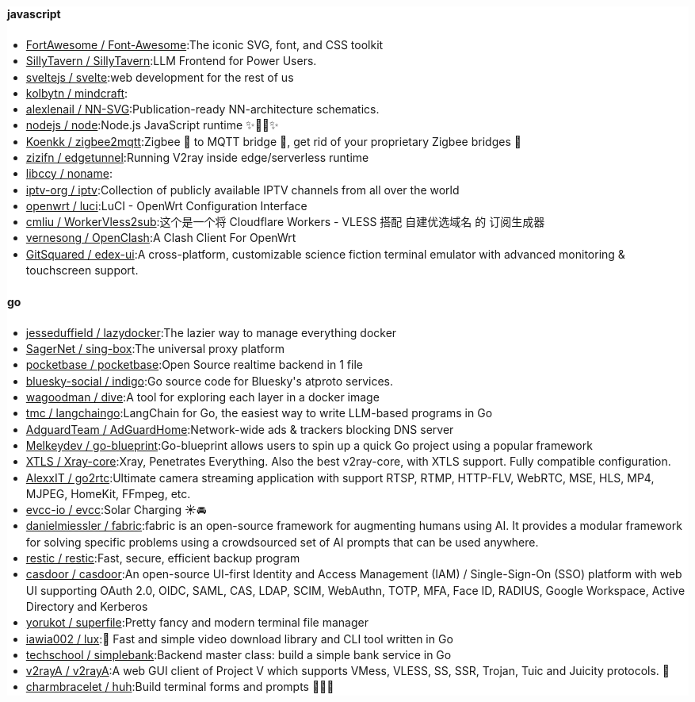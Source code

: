 #### javascript
* [FortAwesome / Font-Awesome](https://github.com/FortAwesome/Font-Awesome):The iconic SVG, font, and CSS toolkit
* [SillyTavern / SillyTavern](https://github.com/SillyTavern/SillyTavern):LLM Frontend for Power Users.
* [sveltejs / svelte](https://github.com/sveltejs/svelte):web development for the rest of us
* [kolbytn / mindcraft](https://github.com/kolbytn/mindcraft):
* [alexlenail / NN-SVG](https://github.com/alexlenail/NN-SVG):Publication-ready NN-architecture schematics.
* [nodejs / node](https://github.com/nodejs/node):Node.js JavaScript runtime ✨🐢🚀✨
* [Koenkk / zigbee2mqtt](https://github.com/Koenkk/zigbee2mqtt):Zigbee 🐝 to MQTT bridge 🌉, get rid of your proprietary Zigbee bridges 🔨
* [zizifn / edgetunnel](https://github.com/zizifn/edgetunnel):Running V2ray inside edge/serverless runtime
* [libccy / noname](https://github.com/libccy/noname):
* [iptv-org / iptv](https://github.com/iptv-org/iptv):Collection of publicly available IPTV channels from all over the world
* [openwrt / luci](https://github.com/openwrt/luci):LuCI - OpenWrt Configuration Interface
* [cmliu / WorkerVless2sub](https://github.com/cmliu/WorkerVless2sub):这个是一个将 Cloudflare Workers - VLESS 搭配 自建优选域名 的 订阅生成器
* [vernesong / OpenClash](https://github.com/vernesong/OpenClash):A Clash Client For OpenWrt
* [GitSquared / edex-ui](https://github.com/GitSquared/edex-ui):A cross-platform, customizable science fiction terminal emulator with advanced monitoring & touchscreen support.

#### go
* [jesseduffield / lazydocker](https://github.com/jesseduffield/lazydocker):The lazier way to manage everything docker
* [SagerNet / sing-box](https://github.com/SagerNet/sing-box):The universal proxy platform
* [pocketbase / pocketbase](https://github.com/pocketbase/pocketbase):Open Source realtime backend in 1 file
* [bluesky-social / indigo](https://github.com/bluesky-social/indigo):Go source code for Bluesky's atproto services.
* [wagoodman / dive](https://github.com/wagoodman/dive):A tool for exploring each layer in a docker image
* [tmc / langchaingo](https://github.com/tmc/langchaingo):LangChain for Go, the easiest way to write LLM-based programs in Go
* [AdguardTeam / AdGuardHome](https://github.com/AdguardTeam/AdGuardHome):Network-wide ads & trackers blocking DNS server
* [Melkeydev / go-blueprint](https://github.com/Melkeydev/go-blueprint):Go-blueprint allows users to spin up a quick Go project using a popular framework
* [XTLS / Xray-core](https://github.com/XTLS/Xray-core):Xray, Penetrates Everything. Also the best v2ray-core, with XTLS support. Fully compatible configuration.
* [AlexxIT / go2rtc](https://github.com/AlexxIT/go2rtc):Ultimate camera streaming application with support RTSP, RTMP, HTTP-FLV, WebRTC, MSE, HLS, MP4, MJPEG, HomeKit, FFmpeg, etc.
* [evcc-io / evcc](https://github.com/evcc-io/evcc):Solar Charging ☀️🚘
* [danielmiessler / fabric](https://github.com/danielmiessler/fabric):fabric is an open-source framework for augmenting humans using AI. It provides a modular framework for solving specific problems using a crowdsourced set of AI prompts that can be used anywhere.
* [restic / restic](https://github.com/restic/restic):Fast, secure, efficient backup program
* [casdoor / casdoor](https://github.com/casdoor/casdoor):An open-source UI-first Identity and Access Management (IAM) / Single-Sign-On (SSO) platform with web UI supporting OAuth 2.0, OIDC, SAML, CAS, LDAP, SCIM, WebAuthn, TOTP, MFA, Face ID, RADIUS, Google Workspace, Active Directory and Kerberos
* [yorukot / superfile](https://github.com/yorukot/superfile):Pretty fancy and modern terminal file manager
* [iawia002 / lux](https://github.com/iawia002/lux):👾 Fast and simple video download library and CLI tool written in Go
* [techschool / simplebank](https://github.com/techschool/simplebank):Backend master class: build a simple bank service in Go
* [v2rayA / v2rayA](https://github.com/v2rayA/v2rayA):A web GUI client of Project V which supports VMess, VLESS, SS, SSR, Trojan, Tuic and Juicity protocols. 🚀
* [charmbracelet / huh](https://github.com/charmbracelet/huh):Build terminal forms and prompts 🤷🏻‍♀️